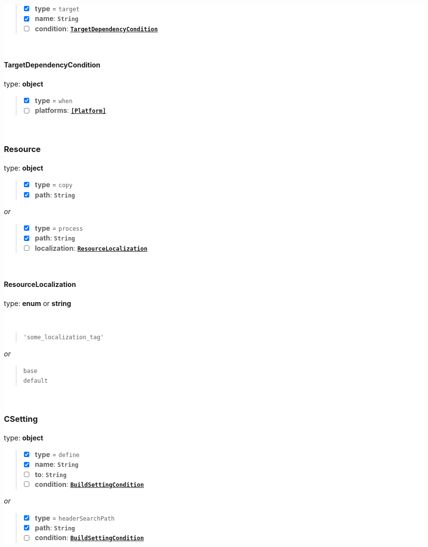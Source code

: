 > - [x] **type** = `target`
> - [x] **name**: **`String`**
> - [ ] **condition**: [**`TargetDependencyCondition`**](#TargetDependencyCondition)

<br/>

#### TargetDependencyCondition

type: **object**

> - [x] **type** = `when`
> - [ ] **platforms**: [**`[Platform]`**](#Platform)

<br/>

### Resource

type: **object**

> - [x] **type** = `copy`
> - [x] **path**: **`String`**

*or*

> - [x] **type** = `process`
> - [x] **path**: **`String`**
> - [ ] **localization**: [**`ResourceLocalization`**](#ResourceLocalization)

<br/>

#### ResourceLocalization

type: **enum** or **string**

<br/>

> `'some_localization_tag'`

*or*

> `base`  
> `default`  

<br/>

### CSetting

type: **object**

> - [x] **type** = `define`
> - [x] **name**: **`String`**
> - [ ] **to**: **`String`**
> - [ ] **condition**: [**`BuildSettingCondition`**](#BuildSettingCondition)

*or*

> - [x] **type** = `headerSearchPath`
> - [x] **path**: **`String`**
> - [ ] **condition**: [**`BuildSettingCondition`**](#BuildSettingCondition)
